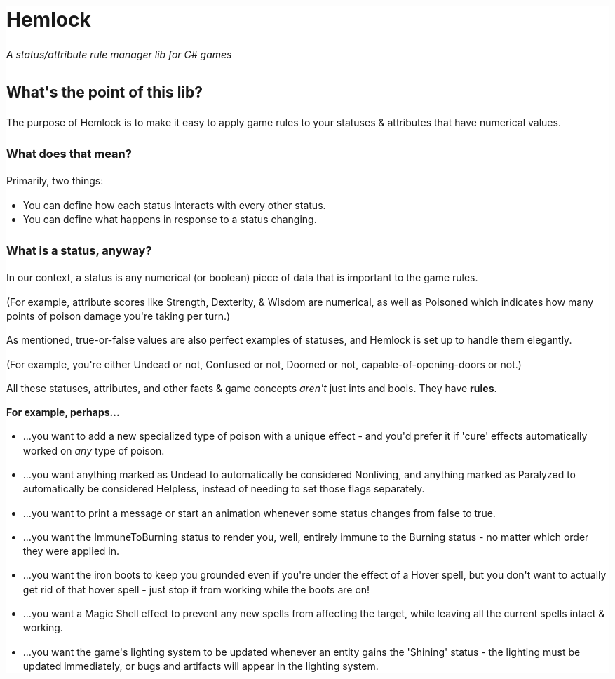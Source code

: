 # Hemlock
*A status/attribute rule manager lib for C# games*


## What's the point of this lib?

The purpose of Hemlock is to make it easy to apply game rules to your statuses & attributes that have numerical values.

### What does that mean?

Primarily, two things:

+ You can define how each status interacts with every other status.
+ You can define what happens in response to a status changing.

### What is a status, anyway?

In our context, a status is any numerical (or boolean) piece of data that is important to the game rules.

(For example, attribute scores like Strength, Dexterity, & Wisdom are numerical, as well as Poisoned which indicates how many points of poison damage you're taking per turn.)

As mentioned, true-or-false values are also perfect examples of statuses, and Hemlock is set up to handle them elegantly.

(For example, you're either Undead or not, Confused or not, Doomed or not, capable-of-opening-doors or not.)

All these statuses, attributes, and other facts & game concepts *aren't* just ints and bools. They have **rules**.

**For example, perhaps...**

+ ...you want to add a new specialized type of poison with a unique effect - and you'd prefer it if 'cure' effects automatically worked on *any* type of poison.

+ ...you want anything marked as Undead to automatically be considered Nonliving, and anything marked as Paralyzed to automatically be considered Helpless, instead of needing to set those flags separately.

+ ...you want to print a message or start an animation whenever some status changes from false to true.

+ ...you want the ImmuneToBurning status to render you, well, entirely immune to the Burning status - no matter which order they were applied in.

+ ...you want the iron boots to keep you grounded even if you're under the effect of a Hover spell, but you don't want to actually get rid of that hover spell - just stop it from working while the boots are on!

+ ...you want a Magic Shell effect to prevent any new spells from affecting the target, while leaving all the current spells intact & working.

+ ...you want the game's lighting system to be updated whenever an entity gains the 'Shining' status - the lighting must be updated immediately, or bugs and artifacts will appear in the lighting system.
